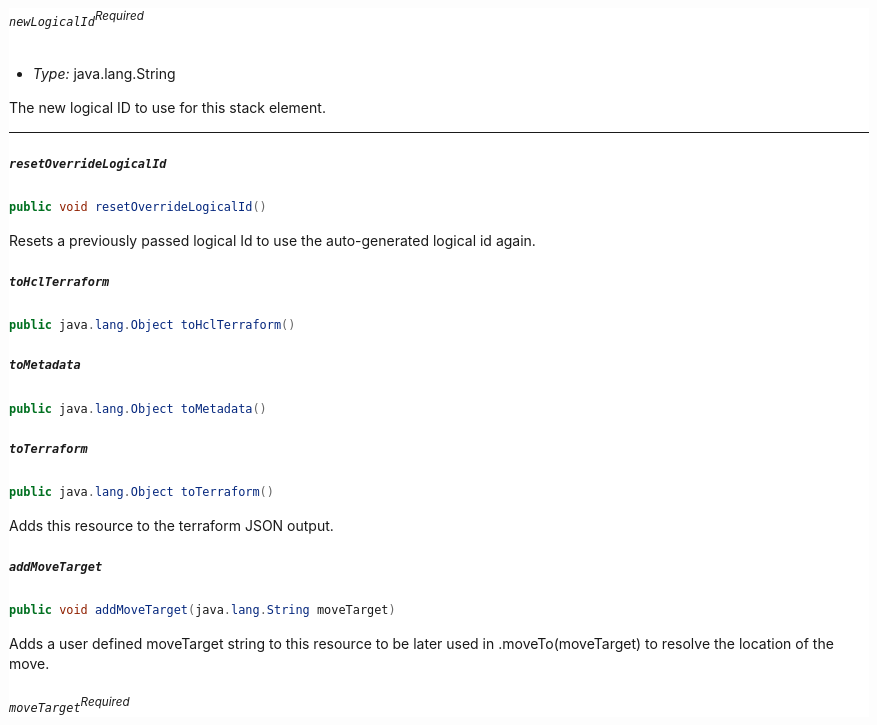 ###### `newLogicalId`<sup>Required</sup> <a name="newLogicalId" id="@cdktf/provider-github.organizationRepositoryRole.OrganizationRepositoryRole.overrideLogicalId.parameter.newLogicalId"></a>

- *Type:* java.lang.String

The new logical ID to use for this stack element.

---

##### `resetOverrideLogicalId` <a name="resetOverrideLogicalId" id="@cdktf/provider-github.organizationRepositoryRole.OrganizationRepositoryRole.resetOverrideLogicalId"></a>

```java
public void resetOverrideLogicalId()
```

Resets a previously passed logical Id to use the auto-generated logical id again.

##### `toHclTerraform` <a name="toHclTerraform" id="@cdktf/provider-github.organizationRepositoryRole.OrganizationRepositoryRole.toHclTerraform"></a>

```java
public java.lang.Object toHclTerraform()
```

##### `toMetadata` <a name="toMetadata" id="@cdktf/provider-github.organizationRepositoryRole.OrganizationRepositoryRole.toMetadata"></a>

```java
public java.lang.Object toMetadata()
```

##### `toTerraform` <a name="toTerraform" id="@cdktf/provider-github.organizationRepositoryRole.OrganizationRepositoryRole.toTerraform"></a>

```java
public java.lang.Object toTerraform()
```

Adds this resource to the terraform JSON output.

##### `addMoveTarget` <a name="addMoveTarget" id="@cdktf/provider-github.organizationRepositoryRole.OrganizationRepositoryRole.addMoveTarget"></a>

```java
public void addMoveTarget(java.lang.String moveTarget)
```

Adds a user defined moveTarget string to this resource to be later used in .moveTo(moveTarget) to resolve the location of the move.

###### `moveTarget`<sup>Required</sup> <a name="moveTarget" id="@cdktf/provider-github.organizationRepositoryRole.OrganizationRepositoryRole.addMoveTarget.parameter.moveTarget"></a>
